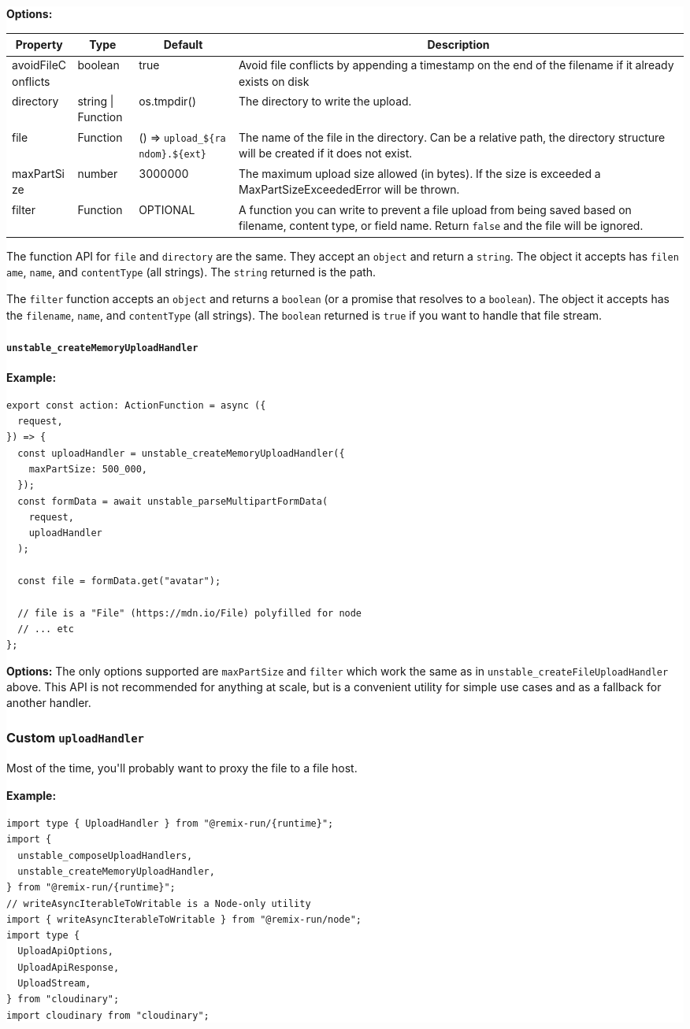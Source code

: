 **Options:**

| Property           | Type               | Default                         | Description                                                                                                                                                     |
| ------------------ | ------------------ | ------------------------------- | --------------------------------------------------------------------------------------------------------------------------------------------------------------- |
| avoidFileConflicts | boolean            | true                            | Avoid file conflicts by appending a timestamp on the end of the filename if it already exists on disk                                                           |
| directory          | string \| Function | os.tmpdir()                     | The directory to write the upload.                                                                                                                              |
| file               | Function           | () => `upload_${random}.${ext}` | The name of the file in the directory. Can be a relative path, the directory structure will be created if it does not exist.                                    |
| maxPartSize        | number             | 3000000                         | The maximum upload size allowed (in bytes). If the size is exceeded a MaxPartSizeExceededError will be thrown.                                                  |
| filter             | Function           | OPTIONAL                        | A function you can write to prevent a file upload from being saved based on filename, content type, or field name. Return `false` and the file will be ignored. |

The function API for `file` and `directory` are the same. They accept an `object` and return a `string`. The object it accepts has `filename`, `name`, and `contentType` (all strings). The `string` returned is the path.

The `filter` function accepts an `object` and returns a `boolean` (or a promise that resolves to a `boolean`). The object it accepts has the `filename`, `name`, and `contentType` (all strings). The `boolean` returned is `true` if you want to handle that file stream.

#### `unstable_createMemoryUploadHandler`

**Example:**

```tsx
export const action: ActionFunction = async ({
  request,
}) => {
  const uploadHandler = unstable_createMemoryUploadHandler({
    maxPartSize: 500_000,
  });
  const formData = await unstable_parseMultipartFormData(
    request,
    uploadHandler
  );

  const file = formData.get("avatar");

  // file is a "File" (https://mdn.io/File) polyfilled for node
  // ... etc
};
```

**Options:** The only options supported are `maxPartSize` and `filter` which work the same as in `unstable_createFileUploadHandler` above. This API is not recommended for anything at scale, but is a convenient utility for simple use cases and as a fallback for another handler.

### Custom `uploadHandler`

Most of the time, you'll probably want to proxy the file to a file host.

**Example:**

```tsx
import type { UploadHandler } from "@remix-run/{runtime}";
import {
  unstable_composeUploadHandlers,
  unstable_createMemoryUploadHandler,
} from "@remix-run/{runtime}";
// writeAsyncIterableToWritable is a Node-only utility
import { writeAsyncIterableToWritable } from "@remix-run/node";
import type {
  UploadApiOptions,
  UploadApiResponse,
  UploadStream,
} from "cloudinary";
import cloudinary from "cloudinary";
```